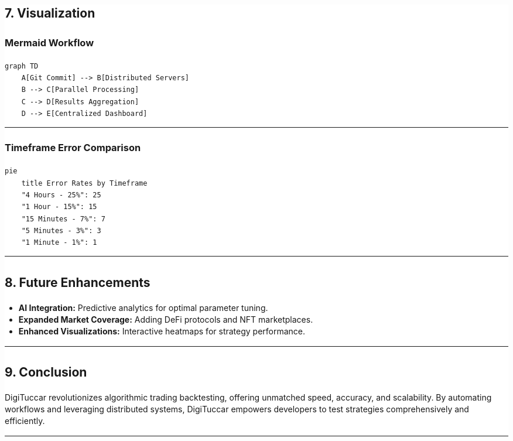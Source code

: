 
## **7. Visualization**

### **Mermaid Workflow**

```mermaid
graph TD
    A[Git Commit] --> B[Distributed Servers]
    B --> C[Parallel Processing]
    C --> D[Results Aggregation]
    D --> E[Centralized Dashboard]
```

---

### **Timeframe Error Comparison**

```mermaid
pie
    title Error Rates by Timeframe
    "4 Hours - 25%": 25
    "1 Hour - 15%": 15
    "15 Minutes - 7%": 7
    "5 Minutes - 3%": 3
    "1 Minute - 1%": 1
```

---

## **8. Future Enhancements**

- **AI Integration:** Predictive analytics for optimal parameter tuning.
- **Expanded Market Coverage:** Adding DeFi protocols and NFT marketplaces.
- **Enhanced Visualizations:** Interactive heatmaps for strategy performance.

---

## **9. Conclusion**
DigiTuccar revolutionizes algorithmic trading backtesting, offering unmatched speed, accuracy, and scalability. By automating workflows and leveraging distributed systems, DigiTuccar empowers developers to test strategies comprehensively and efficiently.

---
